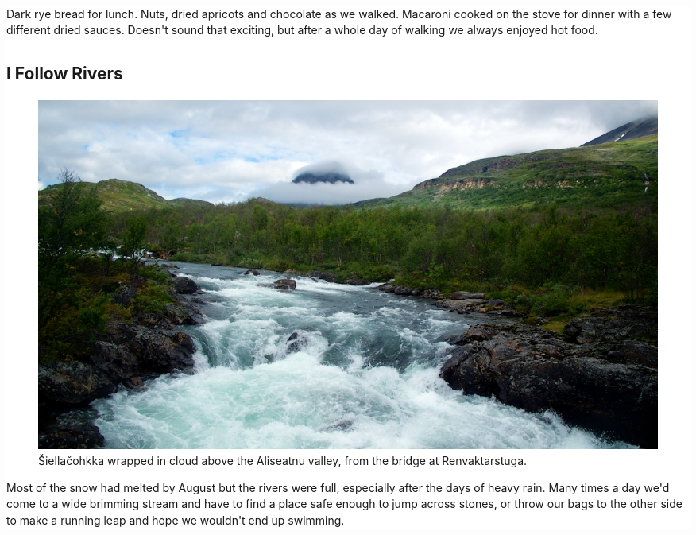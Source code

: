 Dark rye bread for lunch. Nuts, dried apricots and chocolate as we walked.
Macaroni cooked on the stove for dinner with a few different dried sauces.
Doesn't sound that exciting, but after a whole day of walking we always enjoyed
hot food.





## I Follow Rivers

<figure>
<img class="full" src="/assets/jpg/2013-08-fjallen-2/2013-08-fjallen-2-002.jpg" />
<figcaption>Šiellačohkka wrapped in cloud above the Aliseatnu valley, from the 
    bridge at Renvaktarstuga.</figcaption>
</figure>

Most of the snow had melted by August but the rivers were full, especially after
the days of heavy rain. Many times a day we'd come to a wide brimming stream and
have to find a place safe enough to jump across stones, or throw our bags to the
other side to make a running leap and hope we wouldn't end up swimming. 



<figure>